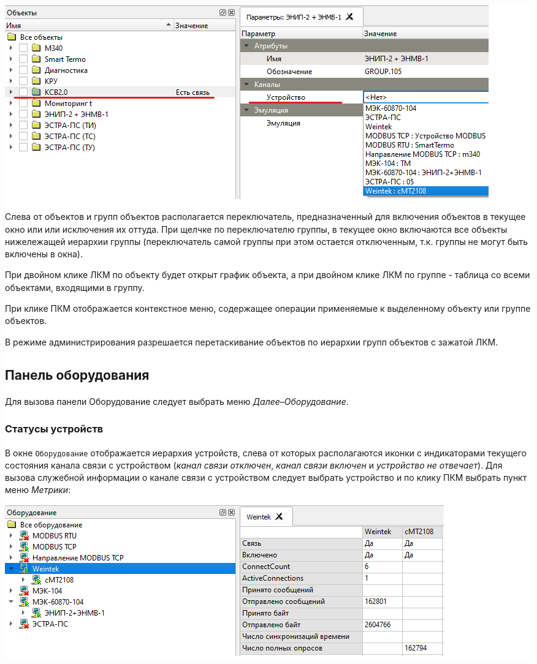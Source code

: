 ![](img/devices-on.png)

Слева от объектов и групп объектов располагается переключатель, предназначенный для включения объектов в текущее окно или или исключения их оттуда. При щелчке по переключателю группы, в текущее окно включаются все объекты нижележащей иерархии группы (переключатель самой группы при этом остается отключенным, т.к. группы не могут быть включены в окна).

При двойном клике ЛКМ по объекту будет открыт график объекта, а при двойном клике ЛКМ по группе - таблица со всеми объектами, входящими в группу.

При клике ПКМ отображается контекстное меню, содержащее операции применяемые к выделенному объекту или группе объектов.

В режиме администрирования разрешается перетаскивание объектов по иерархии групп объектов с зажатой ЛКМ.

## Панель оборудования

Для вызова панели Оборудование следует выбрать меню *Далее–Оборудование*.

### Статусы устройств

В окне `Оборудование` отображается иерархия устройств, слева от которых располагаются иконки с индикаторами текущего состояния канала связи с устройством (*канал связи отключен*, *канал связи включен* и *устройство не отвечает*). Для вызова служебной информации о канале связи с устройством следует выбрать устройство и по клику ПКМ выбрать пункт меню *Метрики*:

![](img/devices-status.png)
